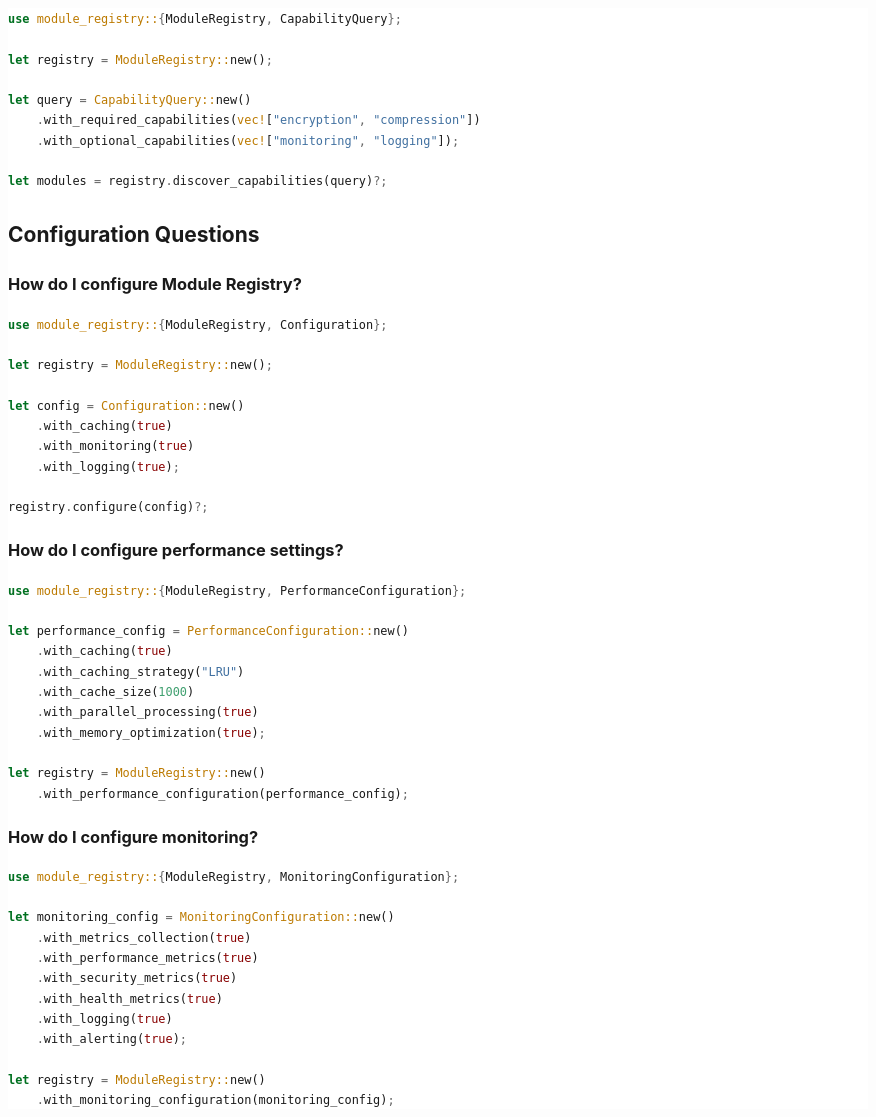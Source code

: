 ```rust
use module_registry::{ModuleRegistry, CapabilityQuery};

let registry = ModuleRegistry::new();

let query = CapabilityQuery::new()
    .with_required_capabilities(vec!["encryption", "compression"])
    .with_optional_capabilities(vec!["monitoring", "logging"]);

let modules = registry.discover_capabilities(query)?;
```

## Configuration Questions

### How do I configure Module Registry?

```rust
use module_registry::{ModuleRegistry, Configuration};

let registry = ModuleRegistry::new();

let config = Configuration::new()
    .with_caching(true)
    .with_monitoring(true)
    .with_logging(true);

registry.configure(config)?;
```

### How do I configure performance settings?

```rust
use module_registry::{ModuleRegistry, PerformanceConfiguration};

let performance_config = PerformanceConfiguration::new()
    .with_caching(true)
    .with_caching_strategy("LRU")
    .with_cache_size(1000)
    .with_parallel_processing(true)
    .with_memory_optimization(true);

let registry = ModuleRegistry::new()
    .with_performance_configuration(performance_config);
```

### How do I configure monitoring?

```rust
use module_registry::{ModuleRegistry, MonitoringConfiguration};

let monitoring_config = MonitoringConfiguration::new()
    .with_metrics_collection(true)
    .with_performance_metrics(true)
    .with_security_metrics(true)
    .with_health_metrics(true)
    .with_logging(true)
    .with_alerting(true);

let registry = ModuleRegistry::new()
    .with_monitoring_configuration(monitoring_config);
```

